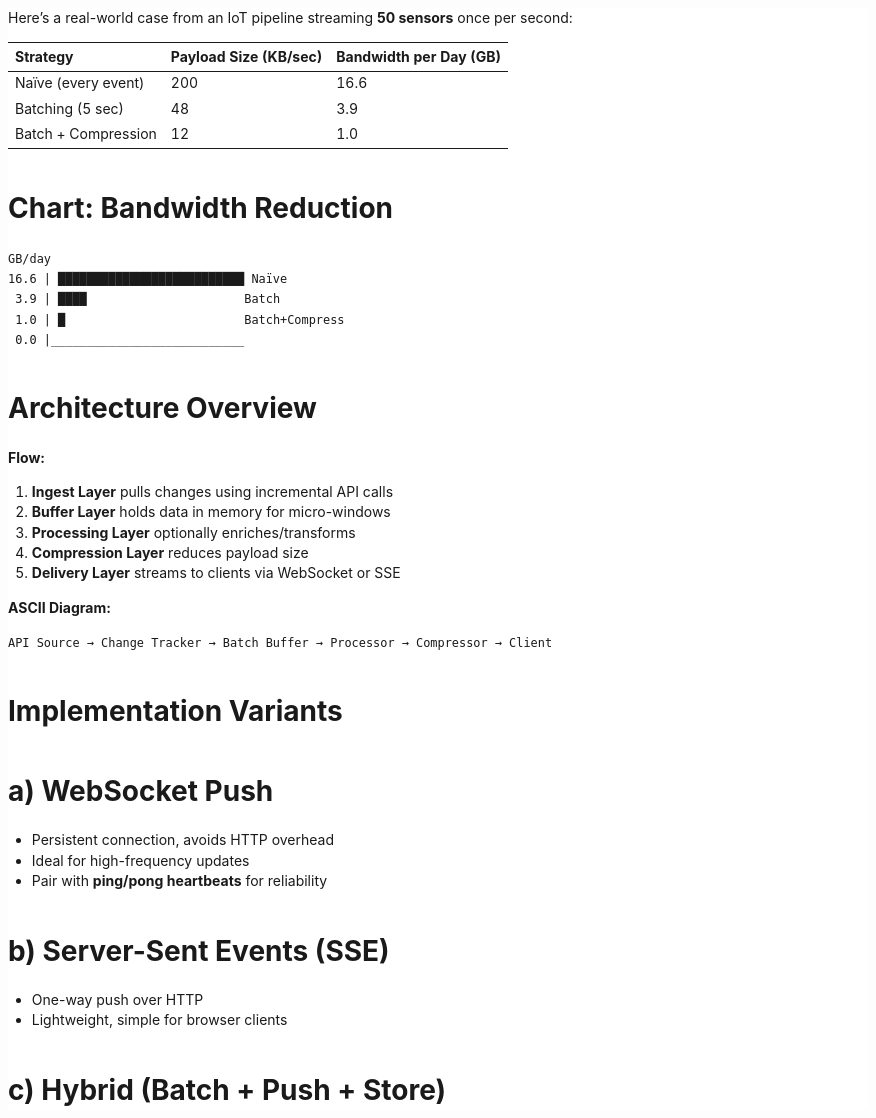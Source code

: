 Here’s a real-world case from an IoT pipeline streaming **50 sensors** once per second:

| Strategy            | Payload Size (KB/sec) | Bandwidth per Day (GB) |
| :------------------ | :-------------------- | :--------------------- |
| Naïve (every event) | 200                   | 16.6                   |
| Batching (5 sec)    | 48                    | 3.9                    |
| Batch + Compression | 12                    | 1.0                    |

# Chart: Bandwidth Reduction

```
GB/day
16.6 | ██████████████████████████ Naïve
 3.9 | ████                      Batch
 1.0 | █                         Batch+Compress
 0.0 |___________________________
```

# Architecture Overview

**Flow:**

1.  **Ingest Layer** pulls changes using incremental API calls
2.  **Buffer Layer** holds data in memory for micro-windows
3.  **Processing Layer** optionally enriches/transforms
4.  **Compression Layer** reduces payload size
5.  **Delivery Layer** streams to clients via WebSocket or SSE

**ASCII Diagram:**

```
API Source → Change Tracker → Batch Buffer → Processor → Compressor → Client
```

# Implementation Variants

# a) WebSocket Push

*   Persistent connection, avoids HTTP overhead
*   Ideal for high-frequency updates
*   Pair with **ping/pong heartbeats** for reliability

# b) Server-Sent Events (SSE)

*   One-way push over HTTP
*   Lightweight, simple for browser clients

# c) Hybrid (Batch + Push + Store)
